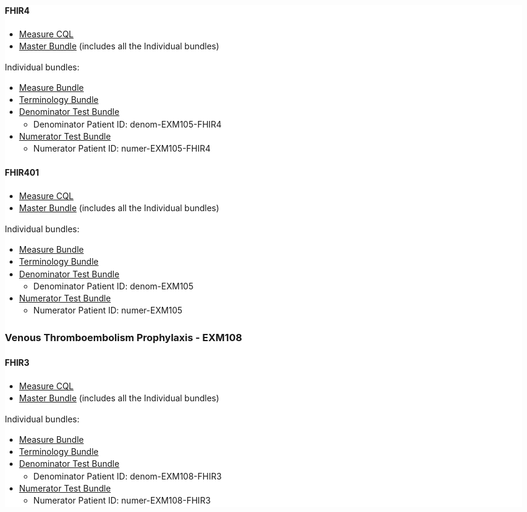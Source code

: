 #### FHIR4

* [Measure CQL](fhir4/input/pagecontent/cql/EXM105_FHIR4-8.1.000.cql)
* [Master Bundle](fhir4/bundles/EXM105_FHIR4-8.1.000/EXM105_FHIR4-8.1.000-bundle.json)  (includes all the Individual bundles)

Individual bundles:
* [Measure Bundle](fhir4/bundles/EXM105_FHIR4-8.1.000/EXM105_FHIR4-8.1.000-files/measure-EXM105_FHIR4-8.1.000.json)
* [Terminology Bundle](fhir4/bundles/EXM105_FHIR4-8.1.000/EXM105_FHIR4-8.1.000-files/valuesets-EXM105_FHIR4-8.1.000-bundle.json)
* [Denominator Test Bundle](fhir4/bundles/EXM105_FHIR4-8.1.000/EXM105_FHIR4-8.1.000-files/tests-denom-EXM105_FHIR4-bundle.json)
    * Denominator Patient ID: denom-EXM105-FHIR4
* [Numerator Test Bundle](fhir4/bundles/EXM105_FHIR4-8.1.000/EXM105_FHIR4-8.1.000-files/tests-numer-EXM105_FHIR4-bundle.json)
    * Numerator Patient ID: numer-EXM105-FHIR4

#### FHIR401

* [Measure CQL](fhir401/input/pagecontent/cql/EXM105-9.1.000.cql)
* [Master Bundle](fhir401/bundles/EXM105-9.1.000/EXM105-9.1.000-bundle.json)  (includes all the Individual bundles)

Individual bundles:
* [Measure Bundle](fhir401/bundles/EXM105-9.1.000/EXM105-9.1.000-files/measure-EXM105-9.1.000.json)
* [Terminology Bundle](fhir401/bundles/EXM105-9.1.000/EXM105-9.1.000-files/valuesets-EXM105-9.1.000-bundle.json)
* [Denominator Test Bundle](fhir401/bundles/EXM105-9.1.000/EXM105-9.1.000-files/tests-denom-EXM105-bundle.json)
    * Denominator Patient ID: denom-EXM105
* [Numerator Test Bundle](fhir401/bundles/EXM105-9.1.000/EXM105-9.1.000-files/tests-numer-EXM105-bundle.json)
    * Numerator Patient ID: numer-EXM105


### Venous Thromboembolism Prophylaxis - EXM108

#### FHIR3

* [Measure CQL](fhir3/input/pagecontent/cql/EXM108_FHIR3-7.4.000.cql)
* [Master Bundle](fhir3/bundles/EXM108_FHIR3-7.4.000/EXM108_FHIR3-7.4.000-bundle.json)  (includes all the Individual bundles)

Individual bundles:
* [Measure Bundle](fhir3/bundles/EXM108_FHIR3-7.4.000/EXM108_FHIR3-7.4.000-files/measure-EXM108_FHIR3-7.4.000.json)
* [Terminology Bundle](fhir3/bundles/EXM108_FHIR3-7.4.000/EXM108_FHIR3-7.4.000-files/valuesets-EXM108_FHIR3-7.4.000-bundle.json)
* [Denominator Test Bundle](fhir3/bundles/EXM108_FHIR3-7.4.000/EXM108_FHIR3-7.4.000-files/tests-denom-EXM108_FHIR3-bundle.json)
    * Denominator Patient ID: denom-EXM108-FHIR3
* [Numerator Test Bundle](fhir3/bundles/EXM108_FHIR3-7.4.000/EXM108_FHIR3-7.4.000-files/tests-numer-EXM108_FHIR3-bundle.json)
    * Numerator Patient ID: numer-EXM108-FHIR3
